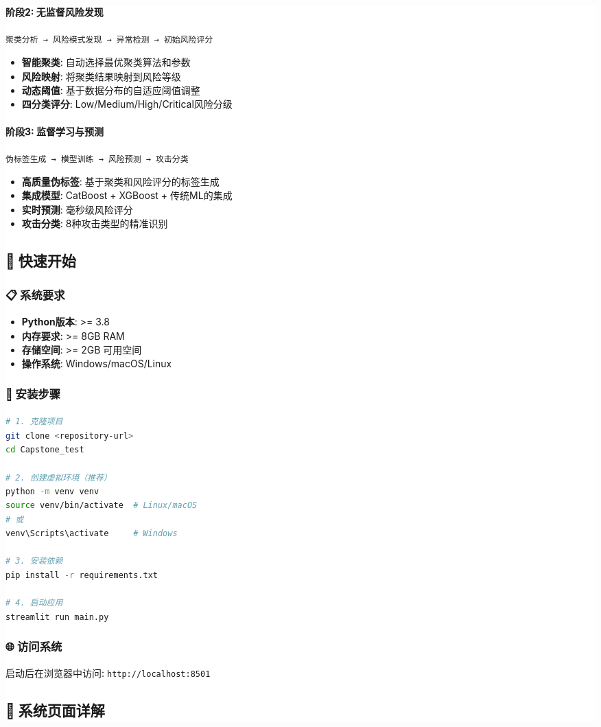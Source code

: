 #### 阶段2: 无监督风险发现
```
聚类分析 → 风险模式发现 → 异常检测 → 初始风险评分
```
- **智能聚类**: 自动选择最优聚类算法和参数
- **风险映射**: 将聚类结果映射到风险等级
- **动态阈值**: 基于数据分布的自适应阈值调整
- **四分类评分**: Low/Medium/High/Critical风险分级

#### 阶段3: 监督学习与预测
```
伪标签生成 → 模型训练 → 风险预测 → 攻击分类
```
- **高质量伪标签**: 基于聚类和风险评分的标签生成
- **集成模型**: CatBoost + XGBoost + 传统ML的集成
- **实时预测**: 毫秒级风险评分
- **攻击分类**: 8种攻击类型的精准识别

## 🚀 快速开始

### 📋 系统要求
- **Python版本**: >= 3.8
- **内存要求**: >= 8GB RAM
- **存储空间**: >= 2GB 可用空间
- **操作系统**: Windows/macOS/Linux

### 🔧 安装步骤
```bash
# 1. 克隆项目
git clone <repository-url>
cd Capstone_test

# 2. 创建虚拟环境（推荐）
python -m venv venv
source venv/bin/activate  # Linux/macOS
# 或
venv\Scripts\activate     # Windows

# 3. 安装依赖
pip install -r requirements.txt

# 4. 启动应用
streamlit run main.py
```

### 🌐 访问系统
启动后在浏览器中访问: `http://localhost:8501`

## 📱 系统页面详解
